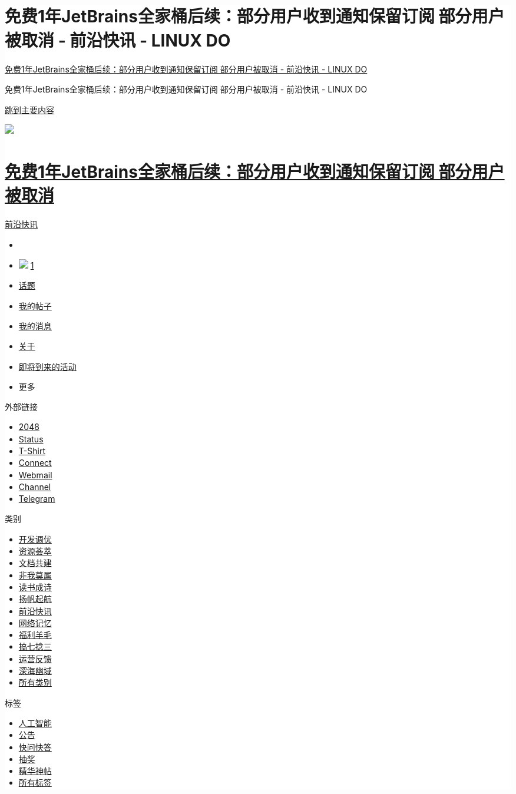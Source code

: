 # 免费1年JetBrains全家桶后续：部分用户收到通知保留订阅 部分用户被取消 - 前沿快讯 - LINUX DO
[免费1年JetBrains全家桶后续：部分用户收到通知保留订阅 部分用户被取消 - 前沿快讯 - LINUX DO](https://linux.do/t/topic/783144/12) 

  免费1年JetBrains全家桶后续：部分用户收到通知保留订阅 部分用户被取消 - 前沿快讯 - LINUX DO                                            

[跳到主要内容](#main-container)

 [![](https://linux.do/uploads/default/original/3X/9/d/9dd49731091ce8656e94433a26a3ef36062b3994.png)](/) 

[免费1年JetBrains全家桶后续：部分用户收到通知保留订阅 部分用户被取消](/t/topic/783144)
==========================================================

[前沿快讯](/c/news/34)

*   ​

*    ![](https://linux.do/letter_avatar/niyan2025/96/5_d44a9b381edc88181525e3c8350177ca.png)
       [ 1 ](# "1 个未读通知") 

*   [话题](/latest "所有话题")
*   [我的帖子](/u/niyan2025/activity/drafts "我的未发布草稿")
*   [我的消息](/u/niyan2025/messages "我的个人信息")
*   [关于](/about "关于此网站的更多详细信息")
*   [即将到来的活动](/upcoming-events "即将到来的活动")
*   更多

外部链接

*   [2048](https://2048.linux.do)
*   [Status](https://status.linux.do)
*   [T-Shirt](https://shanwaiyoushan.taobao.com)
*   [Connect](https://connect.linux.do)
*   [Webmail](https://webmail.linux.do)
*   [Channel](https://t.me/linux_do_channel)
*   [Telegram](https://t.me/ja_netfilter_group)

类别

*   [开发调优](/c/develop/4 "此版块包含开发、测试、调试、部署、优化、安全等方面的内容")
*   [资源荟萃](/c/resource/14 "包括软件分享、开源仓库、视频课程、书籍等分享")
*   [文档共建](/c/wiki/42 "佬友化身翰林学士，一起来编书了。")
*   [非我莫属](/c/job/27 "学成文武艺，货与帝王家。招聘/求职分类，只能发此类信息。")
*   [读书成诗](/c/reading/32 "跟着佬友们一起在论坛读完一本书是什么体验？")
*   [扬帆起航](/c/startup/46 "扬帆起航，目标是星辰大海！")
*   [前沿快讯](/c/news/34 "前沿快讯，不出门能知天下事。")
*   [网络记忆](/c/feeds/92 "网络是有记忆的，确信！")
*   [福利羊毛](/c/welfare/36 "正经人谁花那个钱啊～ 此版块供羊毛、抽奖等福利使用。")
*   [搞七捻三](/c/gossip/11 "闲聊吹水的板块。不得讨论政治、色情等违规内容。")
*   [运营反馈](/c/feedback/2 "有关此站点、其组织、运作方式以及如何改进的讨论。")
*   [深海幽域](/c/muted/45 "冰山下的深海。帖子不会上信息流、不会被论坛搜索。")
*   [所有类别](/categories)

标签

*   [人工智能](/tag/%E4%BA%BA%E5%B7%A5%E6%99%BA%E8%83%BD)
*   [公告](/tag/%E5%85%AC%E5%91%8A)
*   [快问快答](/tag/%E5%BF%AB%E9%97%AE%E5%BF%AB%E7%AD%94)
*   [抽奖](/tag/%E6%8A%BD%E5%A5%96)
*   [精华神帖](/tag/%E7%B2%BE%E5%8D%8E%E7%A5%9E%E5%B8%96)
*   [所有标签](/tags)
